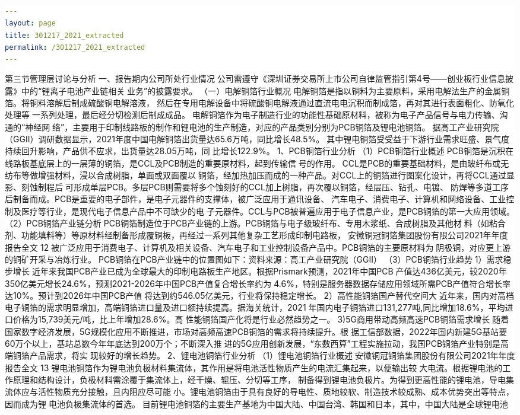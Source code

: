 ```yaml
---
layout: page
title: 301217_2021_extracted
permalink: /301217_2021_extracted
---
```


第三节管理层讨论与分析
一、报告期内公司所处行业情况
公司需遵守《深圳证券交易所上市公司自律监管指引第4号——创业板行业信息披露》中的“锂离子电池产业链相关
业务”的披露要求。
（一）电解铜箔行业概况
电解铜箔是指以铜料为主要原料，采用电解法生产的金属铜箔。将铜料溶解后制成硫酸铜电解溶液，
然后在专用电解设备中将硫酸铜电解液通过直流电电沉积而制成箔，再对其进行表面粗化、防氧化处理等
一系列处理，最后经分切检测后制成成品。
电解铜箔作为电子制造行业的功能性基础原材料，被称为电子产品信号与电力传输、沟通的“神经网
络”，主要用于印制线路板的制作和锂电池的生产制造，对应的产品类别分别为PCB铜箔及锂电池铜箔。
据高工产业研究院（GGII）调研数据显示，2021年度中国电解铜箔出货量达65.6万吨，同比增长48.5%。
其中锂电铜箔受受益于下游行业需求旺盛、景气度持续回升影响，产品供不应求，出货量达28.05万吨，同
比增长122.9%。
1、PCB铜箔行业分析
（1）PCB铜箔行业概述
PCB铜箔是沉积在线路板基底层上的一层薄的铜箔，是CCL及PCB制造的重要原材料，起到传输信
号的作用。
CCL是PCB的重要基础材料，是由玻纤布或无纺布等做增强材料，浸以合成树脂，单面或双面覆以
铜箔，经加热加压而成的一种产品。对CCL上的铜箔进行图案化设计，再将CCL通过显影、刻蚀制程后
可形成单层PCB。多层PCB则需要将多个蚀刻好的CCL加上树脂，再次覆以铜箔，经层压、钻孔、电镀、
防焊等多道工序后制备而成。PCB是重要的电子部件，是电子元器件的支撑体，被广泛应用于通讯设备、
汽车电子、消费电子、计算机和网络设备、工业控制及医疗等行业，是现代电子信息产品中不可缺少的电
子元器件。CCL与PCB被普遍应用于电子信息产业，是PCB铜箔的第一大应用领域。
（2）PCB铜箔产业链分析
PCB铜箔制造位于PCB产业链的上游。PCB铜箔与电子级玻纤布、专用木浆纸、合成树脂及其他材
料（如粘合剂、功能填料等）等原材料经制备形成覆铜板，再经过一系列其他复杂工艺形成印制电路板，
安徽铜冠铜箔集团股份有限公司2021年年度报告全文
12
被广泛应用于消费电子、计算机及相关设备、汽车电子和工业控制设备产品中。PCB铜箔的主要原材料为
阴极铜，对应更上游的铜矿开采与冶炼行业。
PCB铜箔在PCB产业链中的位置图如下：资料来源：高工产业研究院（GGII）
（3）PCB铜箔行业趋势
1）需求稳步增长
近年来我国PCB产业已成为全球最大的印制电路板生产地区。根据Prismark预测，2021年中国PCB
产值达436亿美元，较2020年350亿美元增长24.6%，预测2021-2026年中国PCB产值复合增长率约为
4.6%，特别是服务器数据存储应用领域所需PCB产值符合增长率达10%。预计到2026年中国PCB产值
将达到约546.05亿美元，行业将保持稳定增长。
2）高性能铜箔国产替代空间大
近年来，国内对高档电子铜箔的需求明显增加，高端铜箔进口量及进口额持续提高。据海关统计，2021
年国内电子铜箔进口131,277吨,同比增加18.6%，平均进口价格为15,739美元/吨，比上年增加28.6%。高
性能铜箔国产化将是行业必然趋势之一。
3)5G商用带动高频高速PCB铜箔需求增长
随着国家数字经济发展，5G规模化应用不断推进，市场对高频高速PCB铜箔的需求将持续提升。根
据工信部数据，2022年国内新建5G基站要60万个以上，基站总数今年年底达到200万个；不断深入推
进的5G应用创新发展，“东数西算”工程实施拉动，我国PCB铜箔产业特别是高端铜箔产品需求，将实
现较好的增长趋势。
2、锂电池铜箔行业分析
（1）锂电池铜箔行业概述
安徽铜冠铜箔集团股份有限公司2021年年度报告全文
13
锂电池铜箔作为锂电池负极材料集流体，其作用是将电池活性物质产生的电流汇集起来，以便输出较
大电流。根据锂电池的工作原理和结构设计，负极材料需涂覆于集流体上，经干燥、辊压、分切等工序，
制备得到锂电池负极片。为得到更高性能的锂电池，导电集流体应与活性物质充分接触，且内阻应尽可能
小。锂电池铜箔由于具有良好的导电性、质地较软、制造技术较成熟、成本优势突出等特点，因而成为锂
电池负极集流体的首选。
目前锂电池铜箔的主要生产基地为中国大陆、中国台湾、韩国和日本，其中，中国大陆是全球锂电池